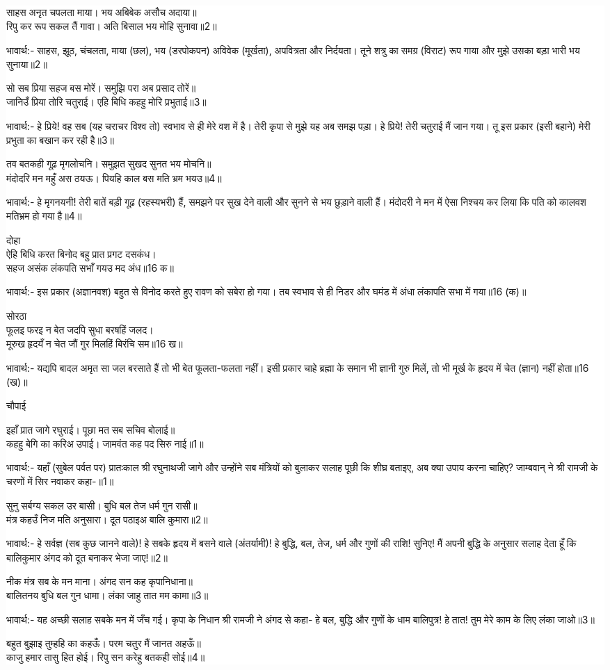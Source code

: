 साहस अनृत चपलता माया। भय अबिबेक असौच अदाया॥  
रिपु कर रूप सकल तैं गावा। अति बिसाल भय मोहि सुनावा॥2॥  

भावार्थ:- साहस, झूठ, चंचलता, माया (छल), भय (डरपोकपन) अविवेक (मूर्खता), अपवित्रता और निर्दयता। तूने शत्रु का समग्र (विराट) रूप गाया और मुझे उसका बड़ा भारी भय सुनाया॥2॥  

सो सब प्रिया सहज बस मोरें। समुझि परा अब प्रसाद तोरें॥  
जानिउँ प्रिया तोरि चतुराई। एहि बिधि कहहु मोरि प्रभुताई॥3॥  

भावार्थ:- हे प्रिये! वह सब (यह चराचर विश्व तो) स्वभाव से ही मेरे वश में है। तेरी कृपा से मुझे यह अब समझ पड़ा। हे प्रिये! तेरी चतुराई मैं जान गया। तू इस प्रकार (इसी बहाने) मेरी प्रभुता का बखान कर रही है॥3॥  

तव बतकही गूढ़ मृगलोचनि। समुझत सुखद सुनत भय मोचनि॥  
मंदोदरि मन महुँ अस ठयऊ। पियहि काल बस मति भ्रम भयउ॥4॥  

भावार्थ:- हे मृगनयनी! तेरी बातें बड़ी गूढ़ (रहस्यभरी) हैं, समझने पर सुख देने वाली और सुनने से भय छुड़ाने वाली हैं। मंदोदरी ने मन में ऐसा निश्चय कर लिया कि पति को कालवश मतिभ्रम हो गया है॥4॥  

दोहा  
ऐहि बिधि करत बिनोद बहु प्रात प्रगट दसकंध।  
सहज असंक लंकपति सभाँ गयउ मद अंध॥16 क॥  

भावार्थ:- इस प्रकार (अज्ञानवश) बहुत से विनोद करते हुए रावण को सबेरा हो गया। तब स्वभाव से ही निडर और घमंड में अंधा लंकापति सभा में गया॥16 (क)॥  

सोरठा  
फूलइ फरइ न बेत जदपि सुधा बरषहिं जलद।  
मूरुख हृदयँ न चेत जौं गुर मिलहिं बिरंचि सम॥16 ख॥  

भावार्थ:- यद्यपि बादल अमृत सा जल बरसाते हैं तो भी बेत फूलता-फलता नहीं। इसी प्रकार चाहे ब्रह्मा के समान भी ज्ञानी गुरु मिलें, तो भी मूर्ख के हृदय में चेत (ज्ञान) नहीं होता॥16 (ख)॥  




चौपाई  

इहाँ प्रात जागे रघुराई। पूछा मत सब सचिव बोलाई॥  
कहहु बेगि का करिअ उपाई। जामवंत कह पद सिरु नाई॥1॥  

भावार्थ:- यहाँ (सुबेल पर्वत पर) प्रातःकाल श्री रघुनाथजी जागे और उन्होंने सब मंत्रियों को बुलाकर सलाह पूछी कि शीघ्र बताइए, अब क्या उपाय करना चाहिए? जाम्बवान्‌ ने श्री रामजी के चरणों में सिर नवाकर कहा-॥1॥  

सुनु सर्बग्य सकल उर बासी। बुधि बल तेज धर्म गुन रासी॥  
मंत्र कहउँ निज मति अनुसारा। दूत पठाइअ बालि कुमारा॥2॥  

भावार्थ:- हे सर्वज्ञ (सब कुछ जानने वाले)! हे सबके हृदय में बसने वाले (अंतर्यामी)! हे बुद्धि, बल, तेज, धर्म और गुणों की राशि! सुनिए! मैं अपनी बुद्धि के अनुसार सलाह देता हूँ कि बालिकुमार अंगद को दूत बनाकर भेजा जाए!॥2॥  

नीक मंत्र सब के मन माना। अंगद सन कह कृपानिधाना॥  
बालितनय बुधि बल गुन धामा। लंका जाहु तात मम कामा॥3॥  

भावार्थ:- यह अच्छी सलाह सबके मन में जँच गई। कृपा के निधान श्री रामजी ने अंगद से कहा- हे बल, बुद्धि और गुणों के धाम बालिपुत्र! हे तात! तुम मेरे काम के लिए लंका जाओ॥3॥  

बहुत बुझाइ तुम्हहि का कहऊँ। परम चतुर मैं जानत अहऊँ॥  
काजु हमार तासु हित होई। रिपु सन करेहु बतकही सोई॥4॥  
